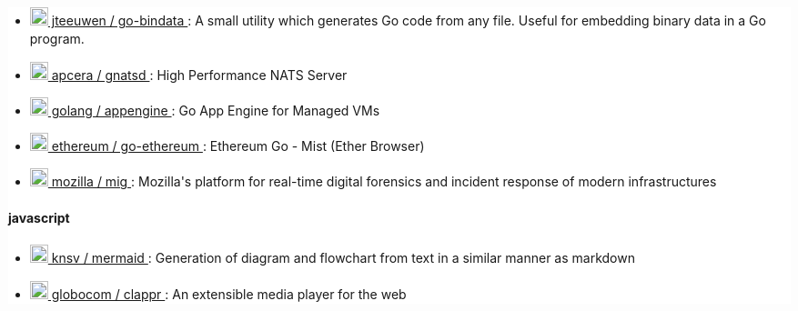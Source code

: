 * <img src='https://avatars0.githubusercontent.com/u/98034?v=3&s=40' height='20' width='20'>[
      jteeuwen
      /
      go-bindata
](https://github.com/jteeuwen/go-bindata): 
      A small utility which generates Go code from any file. Useful for embedding binary data in a Go program.
    
* <img src='https://avatars2.githubusercontent.com/u/90097?v=3&s=40' height='20' width='20'>[
      apcera
      /
      gnatsd
](https://github.com/apcera/gnatsd): 
      High Performance NATS Server
    
* <img src='https://avatars3.githubusercontent.com/u/31506?v=3&s=40' height='20' width='20'>[
      golang
      /
      appengine
](https://github.com/golang/appengine): 
      Go App Engine for Managed VMs
    
* <img src='https://avatars3.githubusercontent.com/u/6264126?v=3&s=40' height='20' width='20'>[
      ethereum
      /
      go-ethereum
](https://github.com/ethereum/go-ethereum): 
      Ethereum Go - Mist (Ether Browser)
    
* <img src='https://avatars3.githubusercontent.com/u/415617?v=3&s=40' height='20' width='20'>[
      mozilla
      /
      mig
](https://github.com/mozilla/mig): 
      Mozilla's platform for real-time digital forensics and incident response of modern infrastructures
    

#### javascript
* <img src='https://avatars0.githubusercontent.com/u/5837277?v=3&s=40' height='20' width='20'>[
      knsv
      /
      mermaid
](https://github.com/knsv/mermaid): 
      Generation of diagram and flowchart from text in a similar manner as markdown
    
* <img src='https://avatars3.githubusercontent.com/u/322239?v=3&s=40' height='20' width='20'>[
      globocom
      /
      clappr
](https://github.com/globocom/clappr): 
      An extensible media player for the web
    
